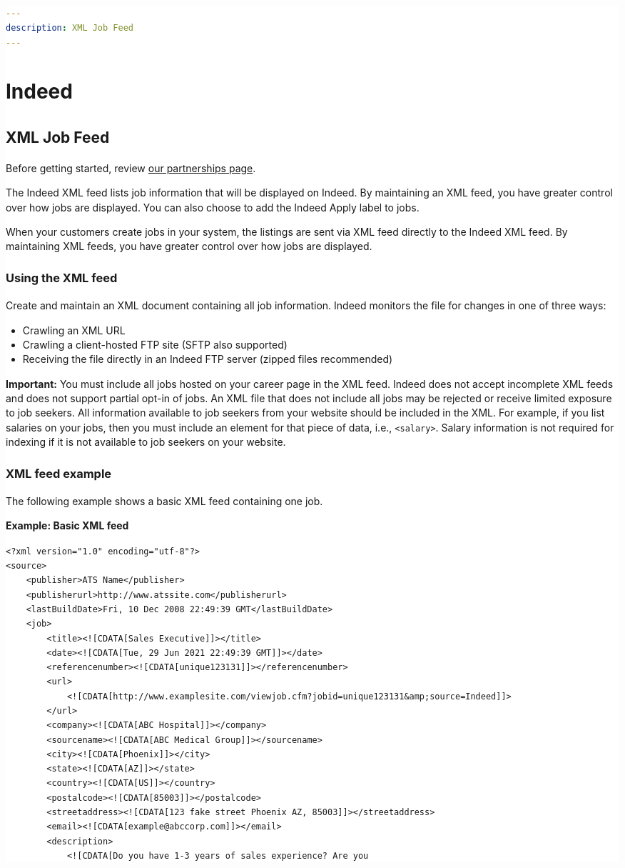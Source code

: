```yaml
---
description: XML Job Feed
---
```


# Indeed

## XML Job Feed <a id="xml_job_feed"></a>

Before getting started, review [our partnerships page](https://www.indeed.com/hire/ats-integration).

The Indeed XML feed lists job information that will be displayed on Indeed. By maintaining an XML feed, you have greater control over how jobs are displayed. You can also choose to add the Indeed Apply label to jobs.

When your customers create jobs in your system, the listings are sent via XML feed directly to the Indeed XML feed. By maintaining XML feeds, you have greater control over how jobs are displayed.

### Using the XML feed <a id="using_the_xml_feed"></a>

Create and maintain an XML document containing all job information. Indeed monitors the file for changes in one of three ways:

* Crawling an XML URL
* Crawling a client-hosted FTP site \(SFTP also supported\)
* Receiving the file directly in an Indeed FTP server \(zipped files recommended\)

**Important:** You must include all jobs hosted on your career page in the XML feed. Indeed does not accept incomplete XML feeds and does not support partial opt-in of jobs. An XML file that does not include all jobs may be rejected or receive limited exposure to job seekers. All information available to job seekers from your website should be included in the XML. For example, if you list salaries on your jobs, then you must include an element for that piece of data, i.e., `<salary>`. Salary information is not required for indexing if it is not available to job seekers on your website.

### XML feed example <a id="xml_feed_example"></a>

The following example shows a basic XML feed containing one job.

**Example: Basic XML feed**

```text
<?xml version="1.0" encoding="utf-8"?>
<source>
    <publisher>ATS Name</publisher>
    <publisherurl>http://www.atssite.com</publisherurl>
    <lastBuildDate>Fri, 10 Dec 2008 22:49:39 GMT</lastBuildDate>
    <job>
        <title><![CDATA[Sales Executive]]></title>
        <date><![CDATA[Tue, 29 Jun 2021 22:49:39 GMT]]></date>
        <referencenumber><![CDATA[unique123131]]></referencenumber>
        <url>
            <![CDATA[http://www.examplesite.com/viewjob.cfm?jobid=unique123131&amp;source=Indeed]]>
        </url>
        <company><![CDATA[ABC Hospital]]></company>
        <sourcename><![CDATA[ABC Medical Group]]></sourcename>
        <city><![CDATA[Phoenix]]></city>
        <state><![CDATA[AZ]]></state>
        <country><![CDATA[US]]></country>
        <postalcode><![CDATA[85003]]></postalcode>
        <streetaddress><![CDATA[123 fake street Phoenix AZ, 85003]]></streetaddress>
        <email><![CDATA[example@abccorp.com]]></email>
        <description>
            <![CDATA[Do you have 1-3 years of sales experience? Are you
```